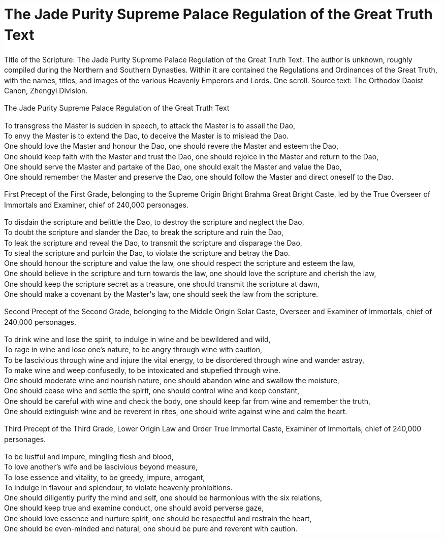 # The Jade Purity Supreme Palace Regulation of the Great Truth Text

Title of the Scripture: The Jade Purity Supreme Palace Regulation of the Great Truth Text. The author is unknown, roughly compiled during the Northern and Southern Dynasties. Within it are contained the Regulations and Ordinances of the Great Truth, with the names, titles, and images of the various Heavenly Emperors and Lords. One scroll. Source text: The Orthodox Daoist Canon, Zhengyi Division.

The Jade Purity Supreme Palace Regulation of the Great Truth Text

To transgress the Master is sudden in speech, to attack the Master is to assail the Dao,  
To envy the Master is to extend the Dao, to deceive the Master is to mislead the Dao.  
One should love the Master and honour the Dao, one should revere the Master and esteem the Dao,  
One should keep faith with the Master and trust the Dao, one should rejoice in the Master and return to the Dao,  
One should serve the Master and partake of the Dao, one should exalt the Master and value the Dao,  
One should remember the Master and preserve the Dao, one should follow the Master and direct oneself to the Dao.  

First Precept of the First Grade, belonging to the Supreme Origin Bright Brahma Great Bright Caste, led by the True Overseer of Immortals and Examiner, chief of 240,000 personages.

To disdain the scripture and belittle the Dao, to destroy the scripture and neglect the Dao,  
To doubt the scripture and slander the Dao, to break the scripture and ruin the Dao,  
To leak the scripture and reveal the Dao, to transmit the scripture and disparage the Dao,  
To steal the scripture and purloin the Dao, to violate the scripture and betray the Dao.  
One should honour the scripture and value the law, one should respect the scripture and esteem the law,  
One should believe in the scripture and turn towards the law, one should love the scripture and cherish the law,  
One should keep the scripture secret as a treasure, one should transmit the scripture at dawn,  
One should make a covenant by the Master's law, one should seek the law from the scripture.  

Second Precept of the Second Grade, belonging to the Middle Origin Solar Caste, Overseer and Examiner of Immortals, chief of 240,000 personages.

To drink wine and lose the spirit, to indulge in wine and be bewildered and wild,  
To rage in wine and lose one’s nature, to be angry through wine with caution,  
To be lascivious through wine and injure the vital energy, to be disordered through wine and wander astray,  
To make wine and weep confusedly, to be intoxicated and stupefied through wine.  
One should moderate wine and nourish nature, one should abandon wine and swallow the moisture,  
One should cease wine and settle the spirit, one should control wine and keep constant,  
One should be careful with wine and check the body, one should keep far from wine and remember the truth,  
One should extinguish wine and be reverent in rites, one should write against wine and calm the heart.  

Third Precept of the Third Grade, Lower Origin Law and Order True Immortal Caste, Examiner of Immortals, chief of 240,000 personages.

To be lustful and impure, mingling flesh and blood,  
To love another’s wife and be lascivious beyond measure,  
To lose essence and vitality, to be greedy, impure, arrogant,  
To indulge in flavour and splendour, to violate heavenly prohibitions.  
One should diligently purify the mind and self, one should be harmonious with the six relations,  
One should keep true and examine conduct, one should avoid perverse gaze,  
One should love essence and nurture spirit, one should be respectful and restrain the heart,  
One should be even-minded and natural, one should be pure and reverent with caution.  
